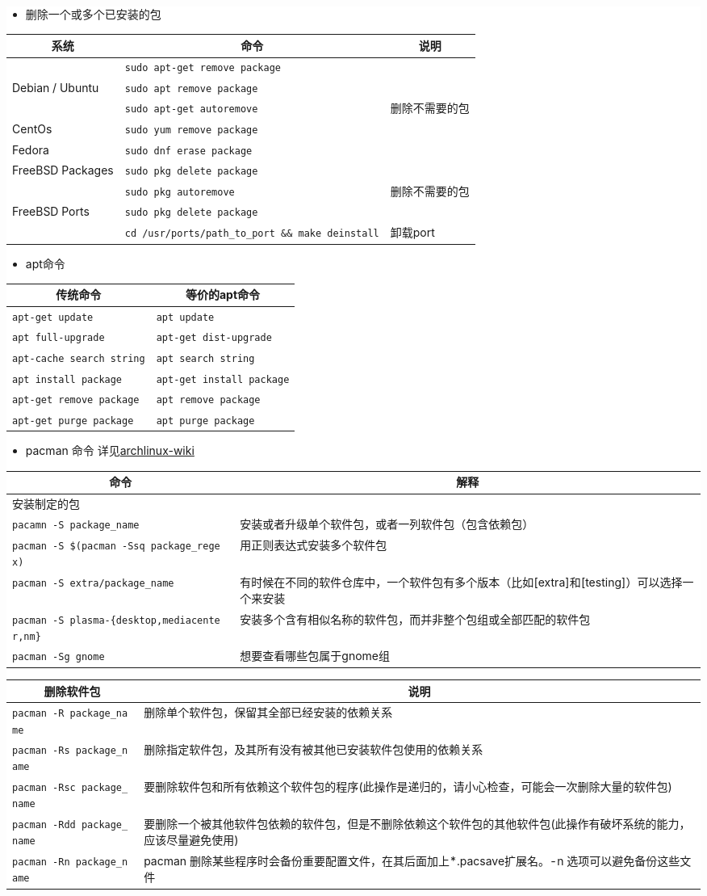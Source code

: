 * 删除一个或多个已安装的包

| 系统             | 命令                                               | 说明           |
| ---------------- | -------------------------------------------------- | -------------- |
|                  | ```sudo apt-get remove package```                  |                |
| Debian / Ubuntu  | ```sudo apt remove package```                      |
|                  | ```sudo apt-get autoremove```                      | 删除不需要的包 |
| CentOs           | ```sudo yum remove package```                      |
| Fedora           | ```sudo dnf erase package```                       |
| FreeBSD Packages | ```sudo pkg delete package```                      |                |
|                  | ```sudo pkg autoremove```                          | 删除不需要的包 |
| FreeBSD Ports    | ```sudo pkg delete package```                      |
|                  | ```cd /usr/ports/path_to_port && make deinstall``` | 卸载port       |

* apt命令

| 传统命令                      | 等价的apt命令                 |
| ----------------------------- | ----------------------------- |
| ```apt-get update```          | ```apt update```              |
| ```apt full-upgrade```        | ```apt-get dist-upgrade```    |
| ```apt-cache search string``` | ```apt search string```       |
| ```apt install package```     | ```apt-get install package``` |
| ```apt-get remove package```  | ```apt remove package```      |
| ```apt-get purge package```   | ```apt purge package```       |


* pacman 命令 详见[archlinux-wiki](https://wiki.archlinux.org/index.php/Pacman_(%E7%AE%80%E4%BD%93%E4%B8%AD%E6%96%87)#%E7%94%A8%E6%B3%95)

| 命令                                            | 解释                                                                                       |
| ----------------------------------------------- | ------------------------------------------------------------------------------------------ |
| 安装制定的包                                    |                                                                                            |
| ```pacamn -S package_name```                    | 安装或者升级单个软件包，或者一列软件包（包含依赖包）                                       |
| ```pacman -S $(pacman -Ssq package_regex)```    | 用正则表达式安装多个软件包                                                                 |
| ```pacman -S extra/package_name```              | 有时候在不同的软件仓库中，一个软件包有多个版本（比如[extra]和[testing]）可以选择一个来安装 |
| ```pacman -S plasma-{desktop,mediacenter,nm}``` | 安装多个含有相似名称的软件包，而并非整个包组或全部匹配的软件包                             |
| ```pacman -Sg gnome```                          | 想要查看哪些包属于gnome组                                                                  |

| 删除软件包                     | 说明                                                                                                               |
| ------------------------------ | ------------------------------------------------------------------------------------------------------------------ |
| ```pacman -R package_name```   | 删除单个软件包，保留其全部已经安装的依赖关系                                                                       |
| ```pacman -Rs package_name```  | 删除指定软件包，及其所有没有被其他已安装软件包使用的依赖关系                                                       |
| ```pacman -Rsc package_name``` | 要删除软件包和所有依赖这个软件包的程序(此操作是递归的，请小心检查，可能会一次删除大量的软件包)                     |
| ```pacman -Rdd package_name``` | 要删除一个被其他软件包依赖的软件包，但是不删除依赖这个软件包的其他软件包(此操作有破坏系统的能力，应该尽量避免使用) |
| ```pacman -Rn package_name```  | pacman 删除某些程序时会备份重要配置文件，在其后面加上*.pacsave扩展名。-n 选项可以避免备份这些文件                  |
